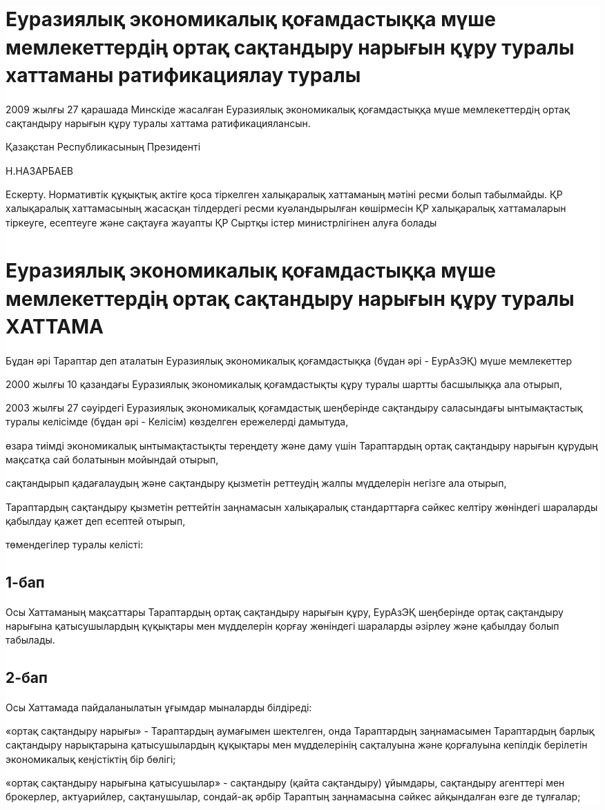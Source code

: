 # Еуразиялық экономикалық қоғамдастыққа мүше мемлекеттердің ортақ сақтандыру нарығын құру туралы хаттаманы ратификациялау туралы

2009 жылғы 27 қарашада Минскіде жасалған Еуразиялық экономикалық қоғамдастыққа мүше мемлекеттердің ортақ сақтандыру нарығын құру туралы хаттама ратификациялансын.

Қазақстан Республикасының Президенті

Н.НАЗАРБАЕВ

Ескерту. Нормативтік құқықтық актіге қоса тіркелген халықаралық хаттаманың мәтіні ресми болып табылмайды. ҚР халықаралық хаттамасының жасасқан тілдердегі ресми куәландырылған көшірмесін ҚР халықаралық хаттамаларын тіркеуге, есептеуге және сақтауға жауапты ҚР Сыртқы істер министрлігінен алуға болады

# Еуразиялық экономикалық қоғамдастыққа мүше мемлекеттердің ортақ сақтандыру нарығын құру туралы ХАТТАМА

Бұдан әрі Тараптар деп аталатын Еуразиялық экономикалық қоғамдастыққа (бұдан әрі - ЕурАзЭҚ) мүше мемлекеттер

2000 жылғы 10 қазандағы Еуразиялық экономикалық қоғамдастықты құру туралы шартты басшылыққа ала отырып,

2003 жылғы 27 сәуірдегі Еуразиялық экономикалық қоғамдастық шеңберінде сақтандыру саласындағы ынтымақтастық туралы келісімде (бұдан әрі - Келісім) көзделген ережелерді дамытуда,

өзара тиімді экономикалық ынтымақтастықты тереңдету және даму үшін Тараптардың ортақ сақтандыру нарығын құрудың мақсатқа сай болатынын мойындай отырып,

сақтандырып қадағалаудың және сақтандыру қызметін реттеудің жалпы мүдделерін негізге ала отырып,

Тараптардың сақтандыру қызметін реттейтін заңнамасын халықаралық стандарттарға сәйкес келтіру жөніндегі шараларды қабылдау қажет деп есептей отырып,

төмендегілер туралы келісті:

## 1-бап

Осы Хаттаманың мақсаттары Тараптардың ортақ сақтандыру нарығын құру, ЕурАзЭҚ шеңберінде ортақ сақтандыру нарығына қатысушылардың қүқықтары мен мүдделерін қорғау жөніндегі шараларды әзірлеу және қабылдау болып табылады.

## 2-бап

Осы Хаттамада пайдаланылатын ұғымдар мыналарды білдіреді:

«ортақ сақтандыру нарығы» - Тараптардың аумағымен шектелген, онда Тараптардың заңнамасымен Тараптардың барлық сақтандыру нарықтарына қатысушылардың құқықтары мен мүдделерінің сақталуына және қорғалуына кепілдік берілетін экономикалық кеңістіктің бір бөлігі;

«ортақ сақтандыру нарығына қатысушылар» - сақтандыру (қайта сақтандыру) ұйымдары, сақтандыру агенттері мен брокерлер, актуарийлер, сақтанушылар, сондай-ақ әрбір Тараптың заңнамасына сәйкес айқындалған өзге де тұлғалар;
